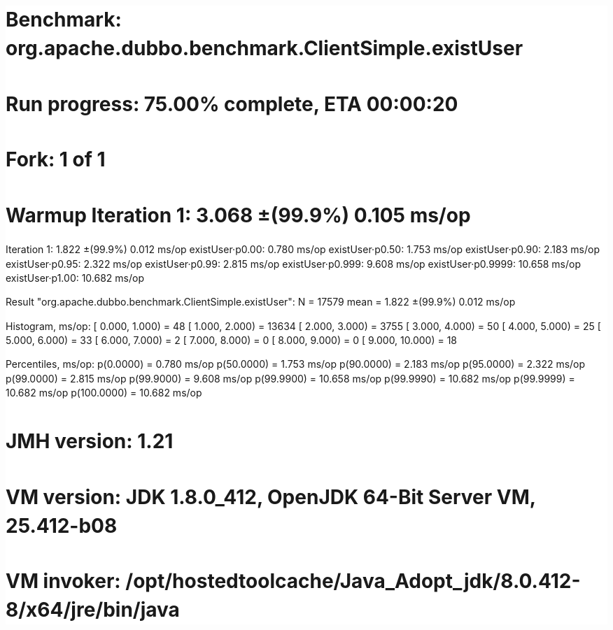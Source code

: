 # Benchmark: org.apache.dubbo.benchmark.ClientSimple.existUser

# Run progress: 75.00% complete, ETA 00:00:20
# Fork: 1 of 1
# Warmup Iteration   1: 3.068 ±(99.9%) 0.105 ms/op
Iteration   1: 1.822 ±(99.9%) 0.012 ms/op
                 existUser·p0.00:   0.780 ms/op
                 existUser·p0.50:   1.753 ms/op
                 existUser·p0.90:   2.183 ms/op
                 existUser·p0.95:   2.322 ms/op
                 existUser·p0.99:   2.815 ms/op
                 existUser·p0.999:  9.608 ms/op
                 existUser·p0.9999: 10.658 ms/op
                 existUser·p1.00:   10.682 ms/op



Result "org.apache.dubbo.benchmark.ClientSimple.existUser":
  N = 17579
  mean =      1.822 ±(99.9%) 0.012 ms/op

  Histogram, ms/op:
    [ 0.000,  1.000) = 48 
    [ 1.000,  2.000) = 13634 
    [ 2.000,  3.000) = 3755 
    [ 3.000,  4.000) = 50 
    [ 4.000,  5.000) = 25 
    [ 5.000,  6.000) = 33 
    [ 6.000,  7.000) = 2 
    [ 7.000,  8.000) = 0 
    [ 8.000,  9.000) = 0 
    [ 9.000, 10.000) = 18 

  Percentiles, ms/op:
      p(0.0000) =      0.780 ms/op
     p(50.0000) =      1.753 ms/op
     p(90.0000) =      2.183 ms/op
     p(95.0000) =      2.322 ms/op
     p(99.0000) =      2.815 ms/op
     p(99.9000) =      9.608 ms/op
     p(99.9900) =     10.658 ms/op
     p(99.9990) =     10.682 ms/op
     p(99.9999) =     10.682 ms/op
    p(100.0000) =     10.682 ms/op


# JMH version: 1.21
# VM version: JDK 1.8.0_412, OpenJDK 64-Bit Server VM, 25.412-b08
# VM invoker: /opt/hostedtoolcache/Java_Adopt_jdk/8.0.412-8/x64/jre/bin/java
